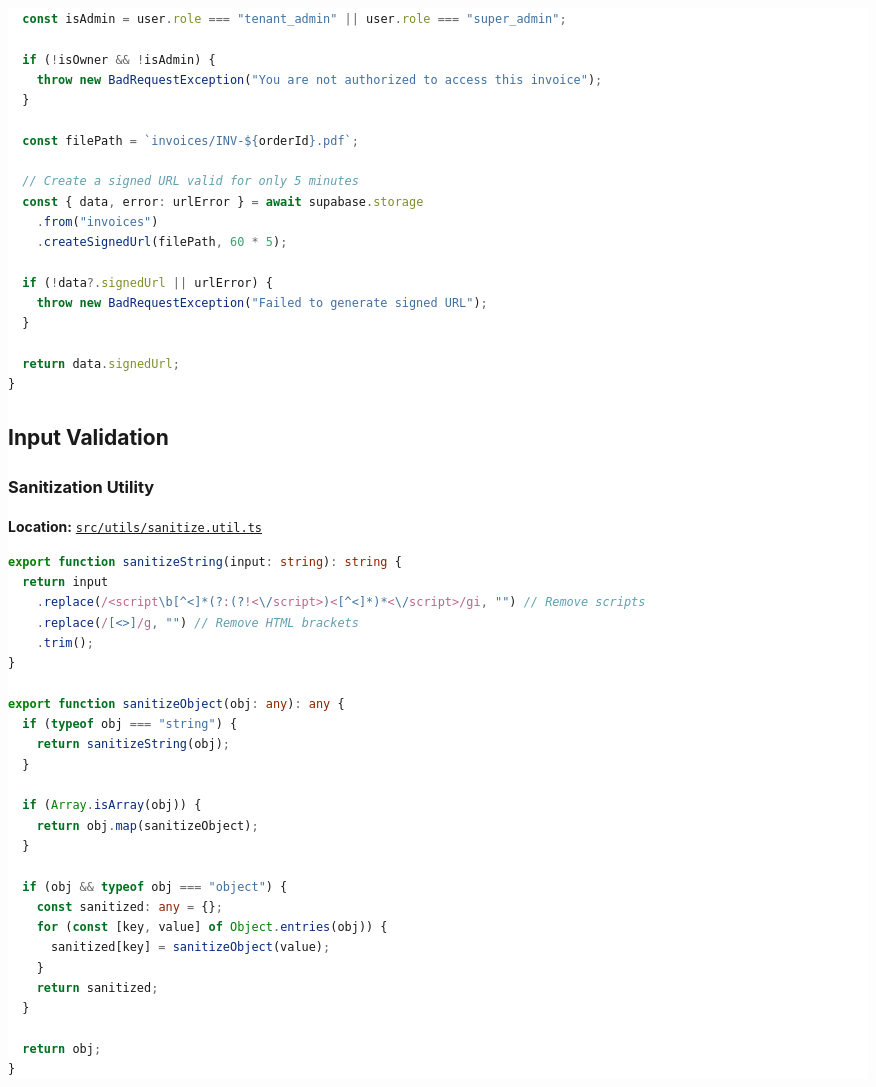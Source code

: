 ```typescript
  const isAdmin = user.role === "tenant_admin" || user.role === "super_admin";

  if (!isOwner && !isAdmin) {
    throw new BadRequestException("You are not authorized to access this invoice");
  }

  const filePath = `invoices/INV-${orderId}.pdf`;

  // Create a signed URL valid for only 5 minutes
  const { data, error: urlError } = await supabase.storage
    .from("invoices")
    .createSignedUrl(filePath, 60 * 5);

  if (!data?.signedUrl || urlError) {
    throw new BadRequestException("Failed to generate signed URL");
  }

  return data.signedUrl;
}
```

## Input Validation

### **Sanitization Utility**

**Location:** [`src/utils/sanitize.util.ts`](backend/src/utils/sanitize.util.ts)

```typescript
export function sanitizeString(input: string): string {
  return input
    .replace(/<script\b[^<]*(?:(?!<\/script>)<[^<]*)*<\/script>/gi, "") // Remove scripts
    .replace(/[<>]/g, "") // Remove HTML brackets
    .trim();
}

export function sanitizeObject(obj: any): any {
  if (typeof obj === "string") {
    return sanitizeString(obj);
  }

  if (Array.isArray(obj)) {
    return obj.map(sanitizeObject);
  }

  if (obj && typeof obj === "object") {
    const sanitized: any = {};
    for (const [key, value] of Object.entries(obj)) {
      sanitized[key] = sanitizeObject(value);
    }
    return sanitized;
  }

  return obj;
}
```

